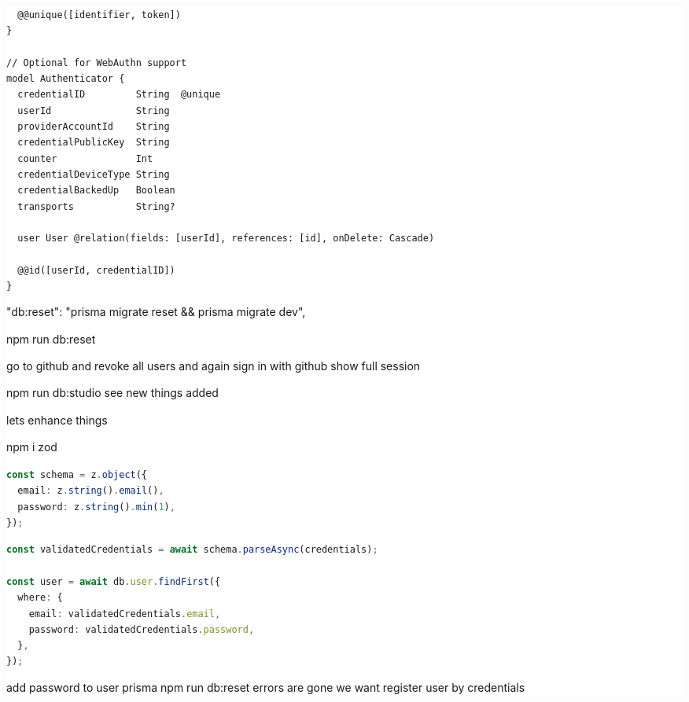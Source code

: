 ```prisma
  @@unique([identifier, token])
}

// Optional for WebAuthn support
model Authenticator {
  credentialID         String  @unique
  userId               String
  providerAccountId    String
  credentialPublicKey  String
  counter              Int
  credentialDeviceType String
  credentialBackedUp   Boolean
  transports           String?

  user User @relation(fields: [userId], references: [id], onDelete: Cascade)

  @@id([userId, credentialID])
}

```

"db:reset": "prisma migrate reset && prisma migrate dev",

npm run db:reset

go to github and revoke all users and again sign in with github
show full session

npm run db:studio
see new things added

lets enhance things

npm i zod

```ts src/lib/schema.ts
const schema = z.object({
  email: z.string().email(),
  password: z.string().min(1),
});
```

```ts auth.ts
const validatedCredentials = await schema.parseAsync(credentials);

const user = await db.user.findFirst({
  where: {
    email: validatedCredentials.email,
    password: validatedCredentials.password,
  },
});
```

add password to user prisma
npm run db:reset
errors are gone
we want register user by credentials
